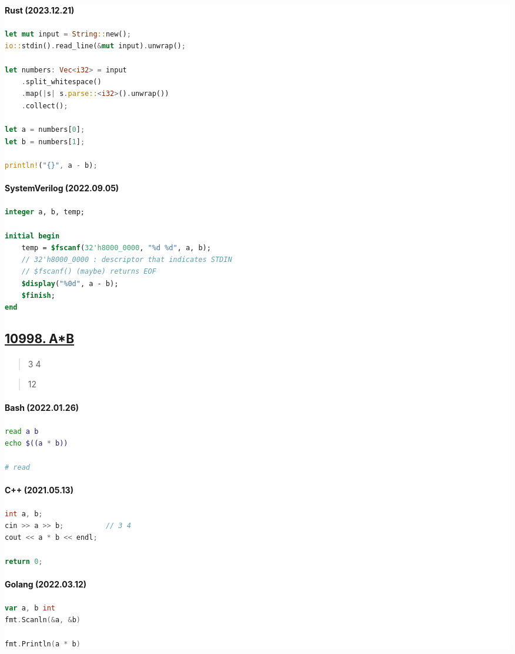 #### Rust (2023.12.21)
```Rust
let mut input = String::new();
io::stdin().read_line(&mut input).unwrap();

let numbers: Vec<i32> = input
    .split_whitespace()
    .map(|s| s.parse::<i32>().unwrap())
    .collect();

let a = numbers[0];
let b = numbers[1];

println!("{}", a - b);
```

#### SystemVerilog (2022.09.05)
```sv
integer a, b, temp;

initial begin
    temp = $fscanf(32'h8000_0000, "%d %d", a, b);
    // 32'h8000_0000 : descriptor that indicates STDIN
    // $fscanf() (maybe) returns EOF
    $display("%0d", a - b);
    $finish;
end
```


## [10998. A*B](#list)

> 3 4

> 12

#### Bash (2022.01.26)
```Bash
read a b
echo $((a * b))

# read
```

#### C++ (2021.05.13)
```cpp
int a, b;
cin >> a >> b;          // 3 4
cout << a * b << endl;

return 0;
```

#### Golang (2022.03.12)
```go
var a, b int
fmt.Scanln(&a, &b)

fmt.Println(a * b)
```
